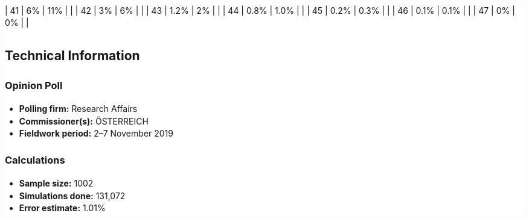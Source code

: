 | 41 | 6% | 11% |  |
| 42 | 3% | 6% |  |
| 43 | 1.2% | 2% |  |
| 44 | 0.8% | 1.0% |  |
| 45 | 0.2% | 0.3% |  |
| 46 | 0.1% | 0.1% |  |
| 47 | 0% | 0% |  |


## Technical Information

### Opinion Poll

+ **Polling firm:** Research Affairs
+ **Commissioner(s):** ÖSTERREICH
+ **Fieldwork period:** 2–7 November 2019

### Calculations

+ **Sample size:** 1002
+ **Simulations done:** 131,072
+ **Error estimate:** 1.01%

